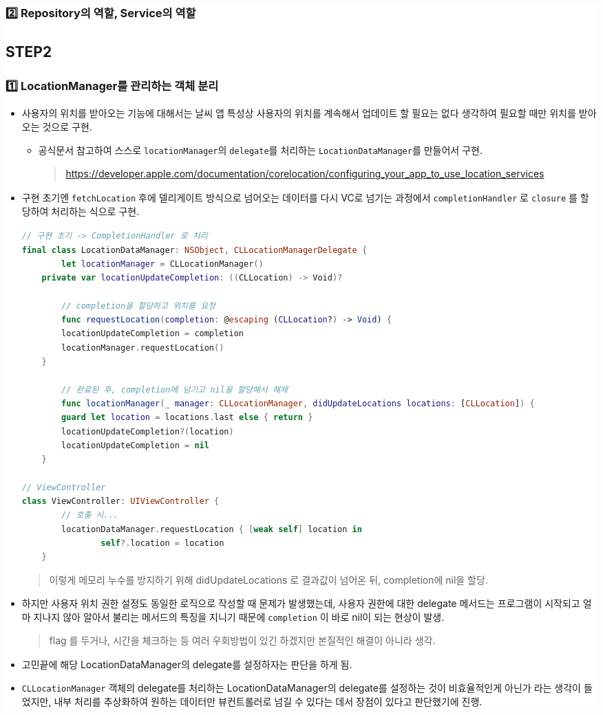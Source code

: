 ### 2️⃣ Repository의 역할, Service의 역할

## STEP2

### 1️⃣ LocationManager를 관리하는 객체 분리

- 사용자의 위치를 받아오는 기능에 대해서는 날씨 앱 특성상 사용자의 위치를 계속해서 업데이트 할 필요는 없다 생각하여 필요할 때만 위치를 받아오는 것으로 구현.
    - 공식문서 참고하여 스스로 `locationManager`의 `delegate`를 처리하는 `LocationDataManager`를 만들어서 구현.
        
        > https://developer.apple.com/documentation/corelocation/configuring_your_app_to_use_location_services
        > 
- 구현 초기엔 `fetchLocation` 후에 델리게이트 방식으로 넘어오는 데이터를 다시 VC로 넘기는 과정에서 `completionHandler` 로 `closure` 를 할당하여 처리하는 식으로 구현.
    
    ```swift
    // 구현 초기 -> CompletionHandler 로 처리
    final class LocationDataManager: NSObject, CLLocationManagerDelegate {
    		let locationManager = CLLocationManager()
        private var locationUpdateCompletion: ((CLLocation) -> Void)?
    
    		// completion을 할당하고 위치를 요청
    		func requestLocation(completion: @escaping (CLLocation?) -> Void) {
            locationUpdateCompletion = completion
            locationManager.requestLocation()
        }
    
    		// 완료된 후, completion에 넘기고 nil을 할당해서 해제
    		func locationManager(_ manager: CLLocationManager, didUpdateLocations locations: [CLLocation]) {
            guard let location = locations.last else { return }
            locationUpdateCompletion?(location)
            locationUpdateCompletion = nil
        }
    
    // ViewController
    class ViewController: UIViewController {
    		// 호출 시...
    		locationDataManager.requestLocation { [weak self] location in
    				self?.location = location
        }
    ```
    
    > 이렇게 메모리 누수를 방지하기 위해 didUpdateLocations 로 결과값이 넘어온 뒤, completion에 nil을 할당.
    > 
- 하지만 사용자 위치 권한 설정도 동일한 로직으로 작성할 때 문제가 발생했는데,
사용자 권한에 대한 delegate 메서드는 프로그램이 시작되고 얼마 지나지 않아 알아서 불리는 메서드의 특징을 지니기 때문에 `completion` 이 바로 nil이 되는 현상이 발생.
    
    > flag 를 두거나, 시간을 체크하는 등 여러 우회방법이 있긴 하겠지만 본질적인 해결이 아니라 생각.
    > 
- 고민끝에 해당 LocationDataManager의 delegate를 설정하자는 판단을 하게 됨.
- `CLLocationManager` 객체의 delegate를 처리하는 LocationDataManager의 delegate를 설정하는 것이 비효율적인게 아닌가 라는 생각이 들었지만,
내부 처리를 추상화하여 원하는 데이터만 뷰컨트롤러로 넘길 수 있다는 데서 장점이 있다고 판단했기에 진행.
